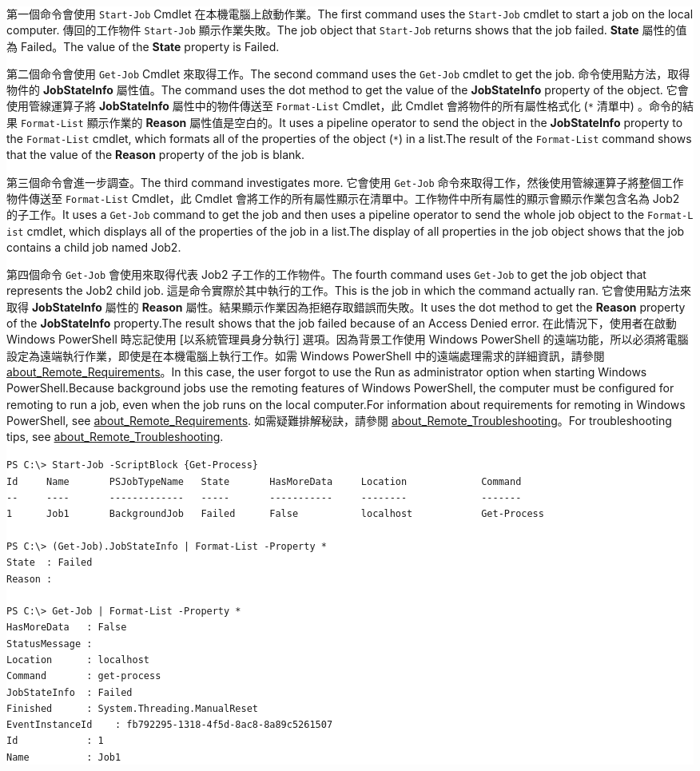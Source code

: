 <span data-ttu-id="d97f0-184">第一個命令會使用 `Start-Job` Cmdlet 在本機電腦上啟動作業。</span><span class="sxs-lookup"><span data-stu-id="d97f0-184">The first command uses the `Start-Job` cmdlet to start a job on the local computer.</span></span> <span data-ttu-id="d97f0-185">傳回的工作物件 `Start-Job` 顯示作業失敗。</span><span class="sxs-lookup"><span data-stu-id="d97f0-185">The job object that `Start-Job` returns shows that the job failed.</span></span> <span data-ttu-id="d97f0-186">**State** 屬性的值為 Failed。</span><span class="sxs-lookup"><span data-stu-id="d97f0-186">The value of the **State** property is Failed.</span></span>

<span data-ttu-id="d97f0-187">第二個命令會使用 `Get-Job` Cmdlet 來取得工作。</span><span class="sxs-lookup"><span data-stu-id="d97f0-187">The second command uses the `Get-Job` cmdlet to get the job.</span></span> <span data-ttu-id="d97f0-188">命令使用點方法，取得物件的 **JobStateInfo** 屬性值。</span><span class="sxs-lookup"><span data-stu-id="d97f0-188">The command uses the dot method to get the value of the **JobStateInfo** property of the object.</span></span> <span data-ttu-id="d97f0-189">它會使用管線運算子將 **JobStateInfo** 屬性中的物件傳送至 `Format-List` Cmdlet，此 Cmdlet 會將物件的所有屬性格式化 (`*` 清單中) 。命令的結果 `Format-List` 顯示作業的 **Reason** 屬性值是空白的。</span><span class="sxs-lookup"><span data-stu-id="d97f0-189">It uses a pipeline operator to send the object in the **JobStateInfo** property to the `Format-List` cmdlet, which formats all of the properties of the object (`*`) in a list.The result of the `Format-List` command shows that the value of the **Reason** property of the job is blank.</span></span>

<span data-ttu-id="d97f0-190">第三個命令會進一步調查。</span><span class="sxs-lookup"><span data-stu-id="d97f0-190">The third command investigates more.</span></span> <span data-ttu-id="d97f0-191">它會使用 `Get-Job` 命令來取得工作，然後使用管線運算子將整個工作物件傳送至 `Format-List` Cmdlet，此 Cmdlet 會將工作的所有屬性顯示在清單中。工作物件中所有屬性的顯示會顯示作業包含名為 Job2 的子工作。</span><span class="sxs-lookup"><span data-stu-id="d97f0-191">It uses a `Get-Job` command to get the job and then uses a pipeline operator to send the whole job object to the `Format-List` cmdlet, which displays all of the properties of the job in a list.The display of all properties in the job object shows that the job contains a child job named Job2.</span></span>

<span data-ttu-id="d97f0-192">第四個命令 `Get-Job` 會使用來取得代表 Job2 子工作的工作物件。</span><span class="sxs-lookup"><span data-stu-id="d97f0-192">The fourth command uses `Get-Job` to get the job object that represents the Job2 child job.</span></span> <span data-ttu-id="d97f0-193">這是命令實際於其中執行的工作。</span><span class="sxs-lookup"><span data-stu-id="d97f0-193">This is the job in which the command actually ran.</span></span> <span data-ttu-id="d97f0-194">它會使用點方法來取得 **JobStateInfo** 屬性的 **Reason** 屬性。結果顯示作業因為拒絕存取錯誤而失敗。</span><span class="sxs-lookup"><span data-stu-id="d97f0-194">It uses the dot method to get the **Reason** property of the **JobStateInfo** property.The result shows that the job failed because of an Access Denied error.</span></span> <span data-ttu-id="d97f0-195">在此情況下，使用者在啟動 Windows PowerShell 時忘記使用 [以系統管理員身分執行] 選項。因為背景工作使用 Windows PowerShell 的遠端功能，所以必須將電腦設定為遠端執行作業，即使是在本機電腦上執行工作。如需 Windows PowerShell 中的遠端處理需求的詳細資訊，請參閱 [about_Remote_Requirements](./about/about_Remote_Requirements.md)。</span><span class="sxs-lookup"><span data-stu-id="d97f0-195">In this case, the user forgot to use the Run as administrator option when starting Windows PowerShell.Because background jobs use the remoting features of Windows PowerShell, the computer must be configured for remoting to run a job, even when the job runs on the local computer.For information about requirements for remoting in Windows PowerShell, see [about_Remote_Requirements](./about/about_Remote_Requirements.md).</span></span> <span data-ttu-id="d97f0-196">如需疑難排解秘訣，請參閱 [about_Remote_Troubleshooting](./about/about_Remote_Troubleshooting.md)。</span><span class="sxs-lookup"><span data-stu-id="d97f0-196">For troubleshooting tips, see [about_Remote_Troubleshooting](./about/about_Remote_Troubleshooting.md).</span></span>

```
PS C:\> Start-Job -ScriptBlock {Get-Process}
Id     Name       PSJobTypeName   State       HasMoreData     Location             Command
--     ----       -------------   -----       -----------     --------             -------
1      Job1       BackgroundJob   Failed      False           localhost            Get-Process

PS C:\> (Get-Job).JobStateInfo | Format-List -Property *
State  : Failed
Reason :

PS C:\> Get-Job | Format-List -Property *
HasMoreData   : False
StatusMessage :
Location      : localhost
Command       : get-process
JobStateInfo  : Failed
Finished      : System.Threading.ManualReset
EventInstanceId    : fb792295-1318-4f5d-8ac8-8a89c5261507
Id            : 1
Name          : Job1
```
